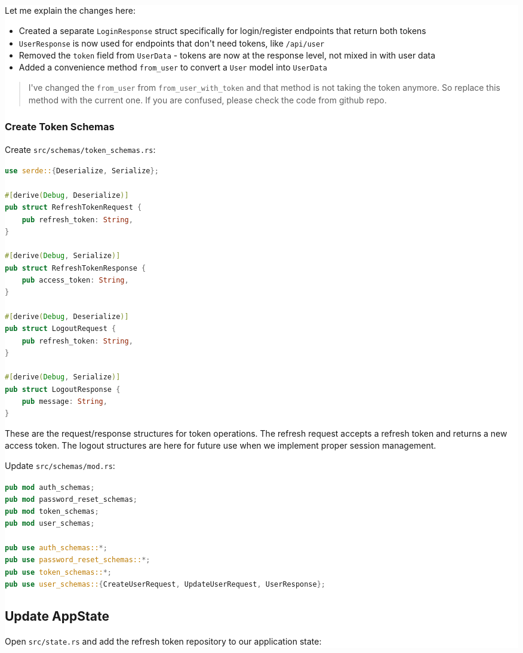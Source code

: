 Let me explain the changes here:
- Created a separate `LoginResponse` struct specifically for login/register endpoints that return both tokens
- `UserResponse` is now used for endpoints that don't need tokens, like `/api/user`
- Removed the `token` field from `UserData` - tokens are now at the response level, not mixed in with user data
- Added a convenience method `from_user` to convert a `User` model into `UserData`

> I've changed the `from_user` from `from_user_with_token` and that method is not taking the token anymore. So replace this method with the current one. If you are confused, please check the code from github repo.

### Create Token Schemas
Create `src/schemas/token_schemas.rs`:

```rust
use serde::{Deserialize, Serialize};

#[derive(Debug, Deserialize)]
pub struct RefreshTokenRequest {
    pub refresh_token: String,
}

#[derive(Debug, Serialize)]
pub struct RefreshTokenResponse {
    pub access_token: String,
}

#[derive(Debug, Deserialize)]
pub struct LogoutRequest {
    pub refresh_token: String,
}

#[derive(Debug, Serialize)]
pub struct LogoutResponse {
    pub message: String,
}
```

These are the request/response structures for token operations. The refresh request accepts a refresh token and returns a new access token. The logout structures are here for future use when we implement proper session management.

Update `src/schemas/mod.rs`:
```rust
pub mod auth_schemas;
pub mod password_reset_schemas;
pub mod token_schemas;
pub mod user_schemas;

pub use auth_schemas::*;
pub use password_reset_schemas::*;
pub use token_schemas::*;
pub use user_schemas::{CreateUserRequest, UpdateUserRequest, UserResponse};
```
## Update AppState
Open `src/state.rs` and add the refresh token repository to our application state:
